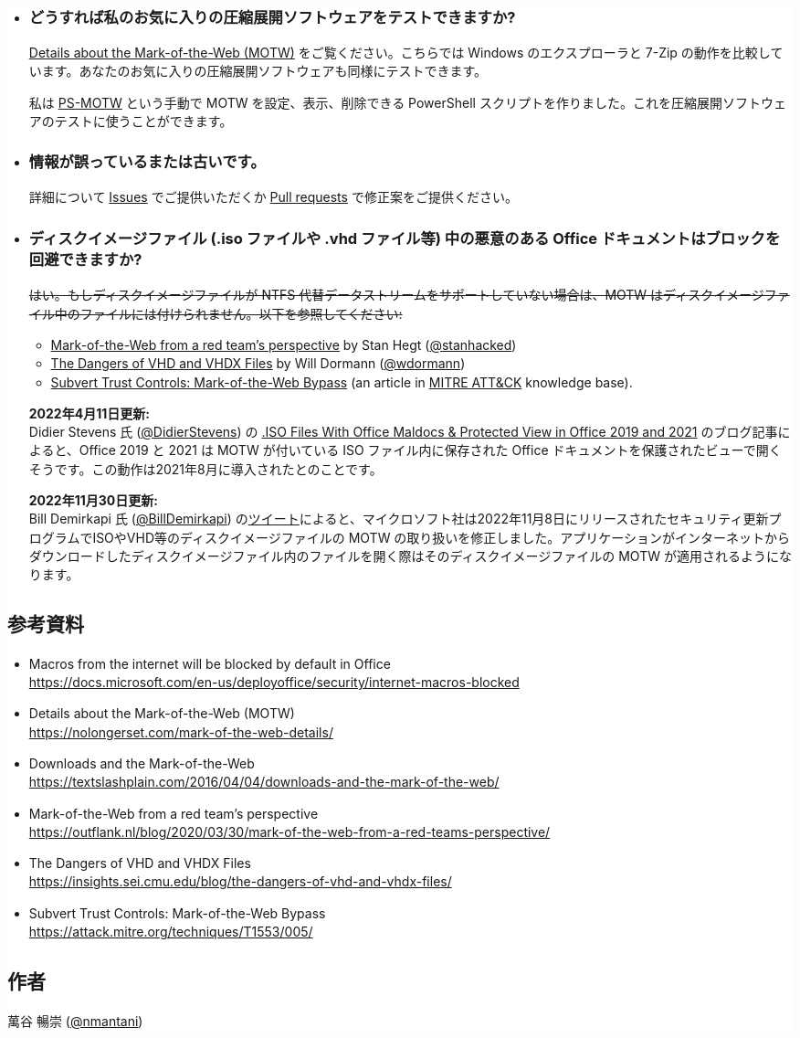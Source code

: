 - ### どうすれば私のお気に入りの圧縮展開ソフトウェアをテストできますか?
  [Details about the Mark-of-the-Web (MOTW)](https://nolongerset.com/mark-of-the-web-details/) をご覧ください。こちらでは Windows のエクスプローラと 7-Zip の動作を比較しています。あなたのお気に入りの圧縮展開ソフトウェアも同様にテストできます。

  私は [PS-MOTW](https://github.com/nmantani/PS-MOTW) という手動で MOTW を設定、表示、削除できる PowerShell スクリプトを作りました。これを圧縮展開ソフトウェアのテストに使うことができます。

- ### 情報が誤っているまたは古いです。
  詳細について [Issues](https://github.com/nmantani/archiver-MOTW-support-comparison/issues) でご提供いただくか [Pull requests](https://github.com/nmantani/archiver-MOTW-support-comparison/pulls) で修正案をご提供ください。

- ### ディスクイメージファイル (.iso ファイルや .vhd ファイル等) 中の悪意のある Office ドキュメントはブロックを回避できますか?
  ~~はい。もしディスクイメージファイルが NTFS 代替データストリームをサポートしていない場合は、MOTW はディスクイメージファイル中のファイルには付けられません。以下を参照してください:~~
  - [Mark-of-the-Web from a red team’s perspective](https://outflank.nl/blog/2020/03/30/mark-of-the-web-from-a-red-teams-perspective/) by Stan Hegt ([@stanhacked](https://twitter.com/stanhacked))
  - [The Dangers of VHD and VHDX Files](https://insights.sei.cmu.edu/blog/the-dangers-of-vhd-and-vhdx-files/) by Will Dormann ([@wdormann](https://twitter.com/wdormann))
  - [Subvert Trust Controls: Mark-of-the-Web Bypass](https://attack.mitre.org/techniques/T1553/005/) (an article in [MITRE ATT&CK](https://attack.mitre.org/) knowledge base).

  **2022年4月11日更新:**  
  Didier Stevens 氏 ([@DidierStevens](http://twitter.com/DidierStevens)) の [.ISO Files With Office Maldocs & Protected View in Office 2019 and 2021](https://blog.didierstevens.com/2022/04/04/iso-files-with-office-maldocs-protected-view-in-office-2019-and-2021/) のブログ記事によると、Office 2019 と 2021 は MOTW が付いている ISO ファイル内に保存された Office ドキュメントを保護されたビューで開くそうです。この動作は2021年8月に導入されたとのことです。

  **2022年11月30日更新:**  
  Bill Demirkapi 氏 ([@BillDemirkapi](https://twitter.com/BillDemirkapi/)) の[ツイート](https://twitter.com/BillDemirkapi/status/1590062146486140928)によると、マイクロソフト社は2022年11月8日にリリースされたセキュリティ更新プログラムでISOやVHD等のディスクイメージファイルの MOTW の取り扱いを修正しました。アプリケーションがインターネットからダウンロードしたディスクイメージファイル内のファイルを開く際はそのディスクイメージファイルの MOTW が適用されるようになります。

## 参考資料
- Macros from the internet will be blocked by default in Office  
https://docs.microsoft.com/en-us/deployoffice/security/internet-macros-blocked

- Details about the Mark-of-the-Web (MOTW)  
https://nolongerset.com/mark-of-the-web-details/

- Downloads and the Mark-of-the-Web  
https://textslashplain.com/2016/04/04/downloads-and-the-mark-of-the-web/

- Mark-of-the-Web from a red team’s perspective  
https://outflank.nl/blog/2020/03/30/mark-of-the-web-from-a-red-teams-perspective/

- The Dangers of VHD and VHDX Files  
https://insights.sei.cmu.edu/blog/the-dangers-of-vhd-and-vhdx-files/

- Subvert Trust Controls: Mark-of-the-Web Bypass  
https://attack.mitre.org/techniques/T1553/005/

## 作者
萬谷 暢崇 ([@nmantani](https://twitter.com/nmantani))
